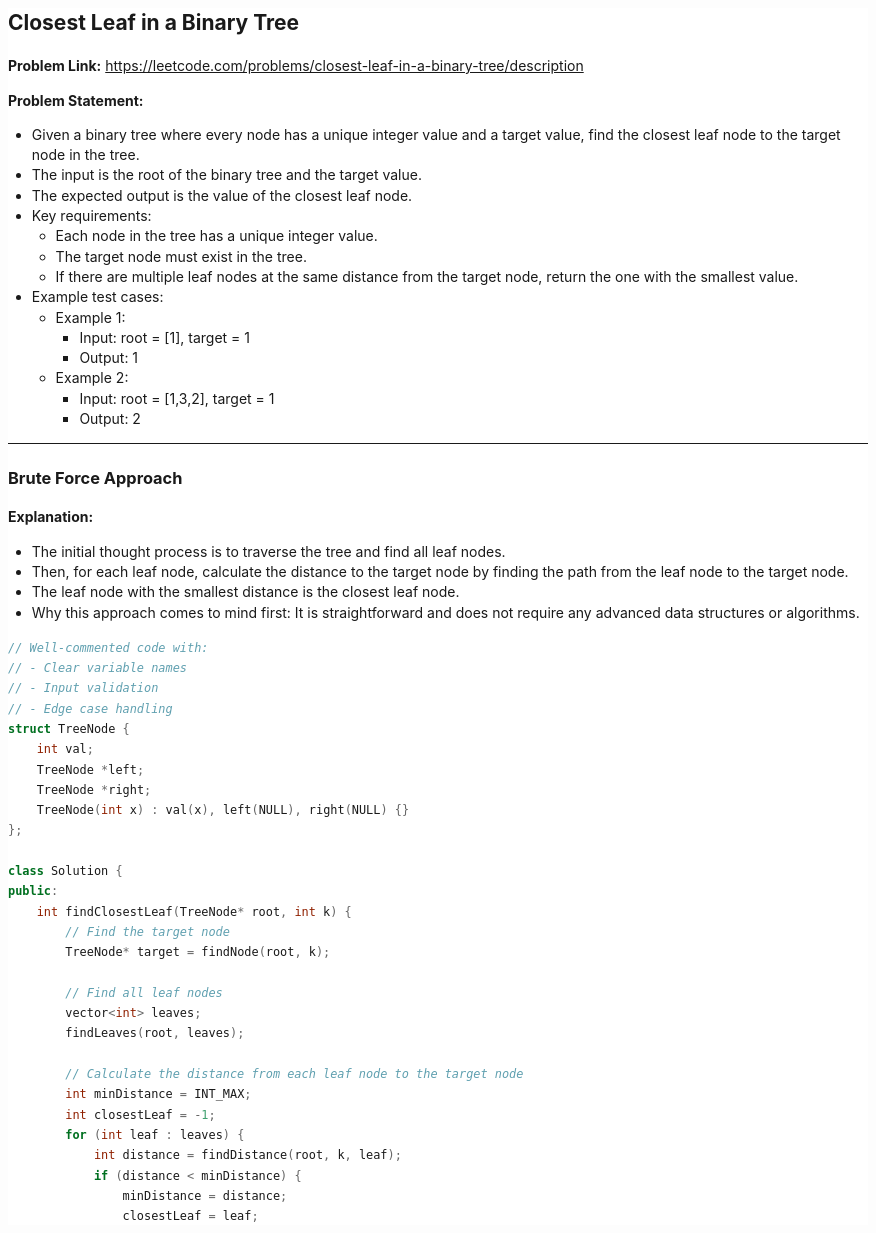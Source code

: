 ## Closest Leaf in a Binary Tree

**Problem Link:** https://leetcode.com/problems/closest-leaf-in-a-binary-tree/description

**Problem Statement:**
- Given a binary tree where every node has a unique integer value and a target value, find the closest leaf node to the target node in the tree.
- The input is the root of the binary tree and the target value.
- The expected output is the value of the closest leaf node.
- Key requirements:
  - Each node in the tree has a unique integer value.
  - The target node must exist in the tree.
  - If there are multiple leaf nodes at the same distance from the target node, return the one with the smallest value.
- Example test cases:
  - Example 1:
    - Input: root = [1], target = 1
    - Output: 1
  - Example 2:
    - Input: root = [1,3,2], target = 1
    - Output: 2

---

### Brute Force Approach

**Explanation:**
- The initial thought process is to traverse the tree and find all leaf nodes.
- Then, for each leaf node, calculate the distance to the target node by finding the path from the leaf node to the target node.
- The leaf node with the smallest distance is the closest leaf node.
- Why this approach comes to mind first: It is straightforward and does not require any advanced data structures or algorithms.

```cpp
// Well-commented code with:
// - Clear variable names
// - Input validation
// - Edge case handling
struct TreeNode {
    int val;
    TreeNode *left;
    TreeNode *right;
    TreeNode(int x) : val(x), left(NULL), right(NULL) {}
};

class Solution {
public:
    int findClosestLeaf(TreeNode* root, int k) {
        // Find the target node
        TreeNode* target = findNode(root, k);
        
        // Find all leaf nodes
        vector<int> leaves;
        findLeaves(root, leaves);
        
        // Calculate the distance from each leaf node to the target node
        int minDistance = INT_MAX;
        int closestLeaf = -1;
        for (int leaf : leaves) {
            int distance = findDistance(root, k, leaf);
            if (distance < minDistance) {
                minDistance = distance;
                closestLeaf = leaf;
```